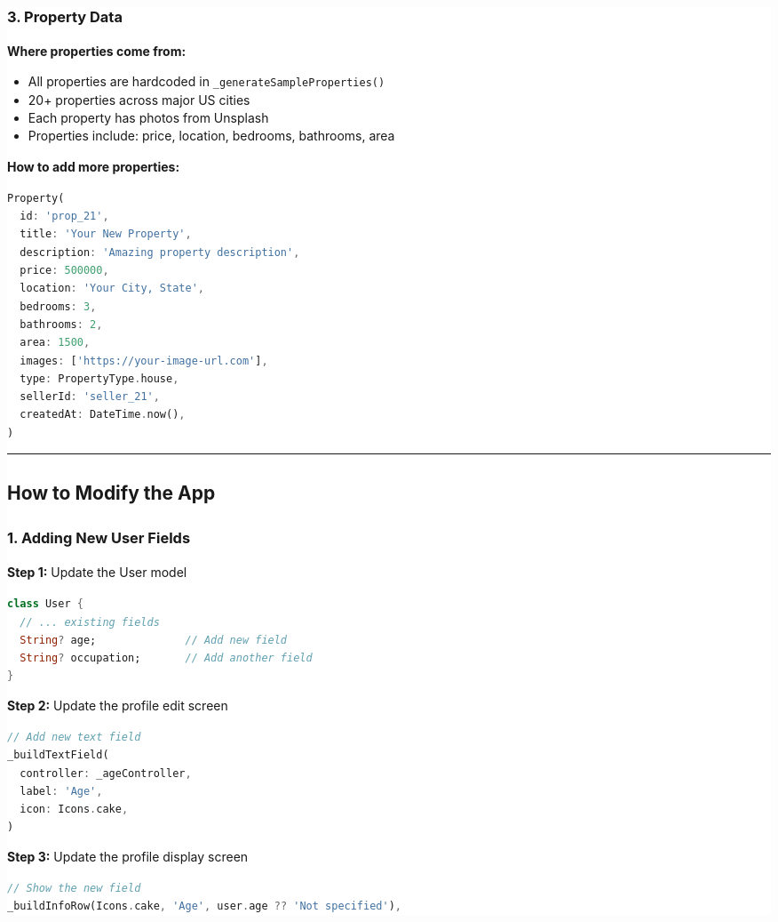 ### 3. Property Data

**Where properties come from:**
- All properties are hardcoded in `_generateSampleProperties()`
- 20+ properties across major US cities
- Each property has photos from Unsplash
- Properties include: price, location, bedrooms, bathrooms, area

**How to add more properties:**
```dart
Property(
  id: 'prop_21',
  title: 'Your New Property',
  description: 'Amazing property description',
  price: 500000,
  location: 'Your City, State',
  bedrooms: 3,
  bathrooms: 2,
  area: 1500,
  images: ['https://your-image-url.com'],
  type: PropertyType.house,
  sellerId: 'seller_21',
  createdAt: DateTime.now(),
)
```

---

## How to Modify the App

### 1. Adding New User Fields

**Step 1:** Update the User model
```dart
class User {
  // ... existing fields
  String? age;              // Add new field
  String? occupation;       // Add another field
}
```

**Step 2:** Update the profile edit screen
```dart
// Add new text field
_buildTextField(
  controller: _ageController,
  label: 'Age',
  icon: Icons.cake,
)
```

**Step 3:** Update the profile display screen
```dart
// Show the new field
_buildInfoRow(Icons.cake, 'Age', user.age ?? 'Not specified'),
```
